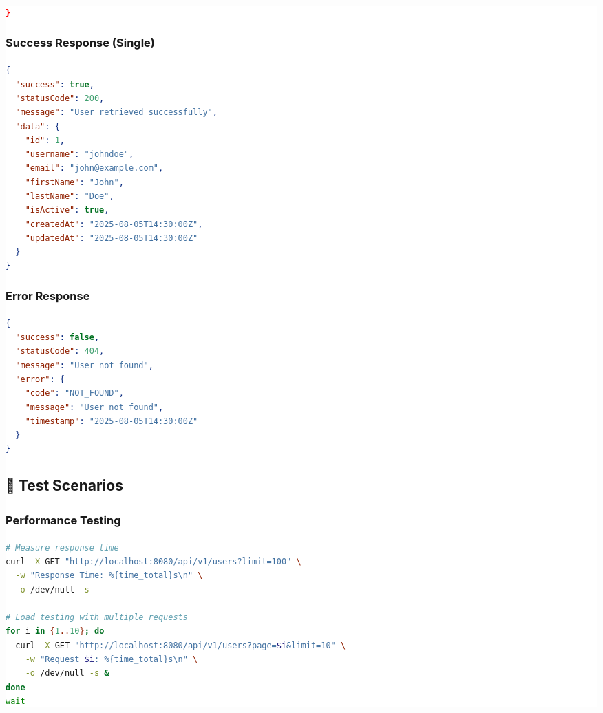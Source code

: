 ```json
}
```

### Success Response (Single)
```json
{
  "success": true,
  "statusCode": 200,
  "message": "User retrieved successfully",
  "data": {
    "id": 1,
    "username": "johndoe",
    "email": "john@example.com",
    "firstName": "John",
    "lastName": "Doe",
    "isActive": true,
    "createdAt": "2025-08-05T14:30:00Z",
    "updatedAt": "2025-08-05T14:30:00Z"
  }
}
```

### Error Response
```json
{
  "success": false,
  "statusCode": 404,
  "message": "User not found",
  "error": {
    "code": "NOT_FOUND",
    "message": "User not found",
    "timestamp": "2025-08-05T14:30:00Z"
  }
}
```

## 🧪 Test Scenarios

### Performance Testing
```bash
# Measure response time
curl -X GET "http://localhost:8080/api/v1/users?limit=100" \
  -w "Response Time: %{time_total}s\n" \
  -o /dev/null -s

# Load testing with multiple requests
for i in {1..10}; do
  curl -X GET "http://localhost:8080/api/v1/users?page=$i&limit=10" \
    -w "Request $i: %{time_total}s\n" \
    -o /dev/null -s &
done
wait
```
